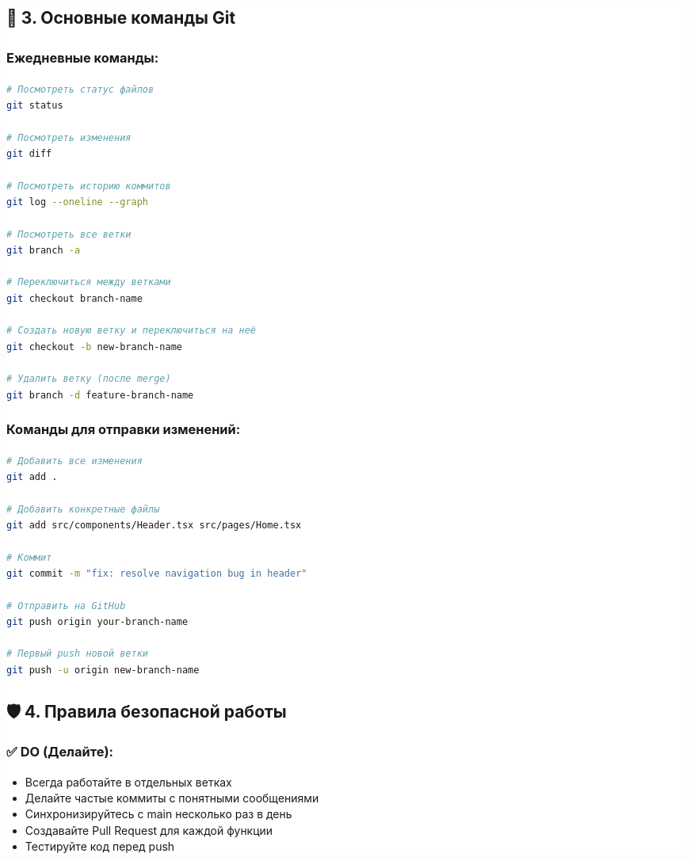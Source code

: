 ## 🎯 **3. Основные команды Git**

### **Ежедневные команды:**
```bash
# Посмотреть статус файлов
git status

# Посмотреть изменения
git diff

# Посмотреть историю коммитов
git log --oneline --graph

# Посмотреть все ветки
git branch -a

# Переключиться между ветками
git checkout branch-name

# Создать новую ветку и переключиться на неё
git checkout -b new-branch-name

# Удалить ветку (после merge)
git branch -d feature-branch-name
```

### **Команды для отправки изменений:**
```bash
# Добавить все изменения
git add .

# Добавить конкретные файлы
git add src/components/Header.tsx src/pages/Home.tsx

# Коммит
git commit -m "fix: resolve navigation bug in header"

# Отправить на GitHub
git push origin your-branch-name

# Первый push новой ветки
git push -u origin new-branch-name
```

## 🛡️ **4. Правила безопасной работы**

### **✅ DO (Делайте):**
- Всегда работайте в отдельных ветках
- Делайте частые коммиты с понятными сообщениями
- Синхронизируйтесь с main несколько раз в день
- Создавайте Pull Request для каждой функции
- Тестируйте код перед push
